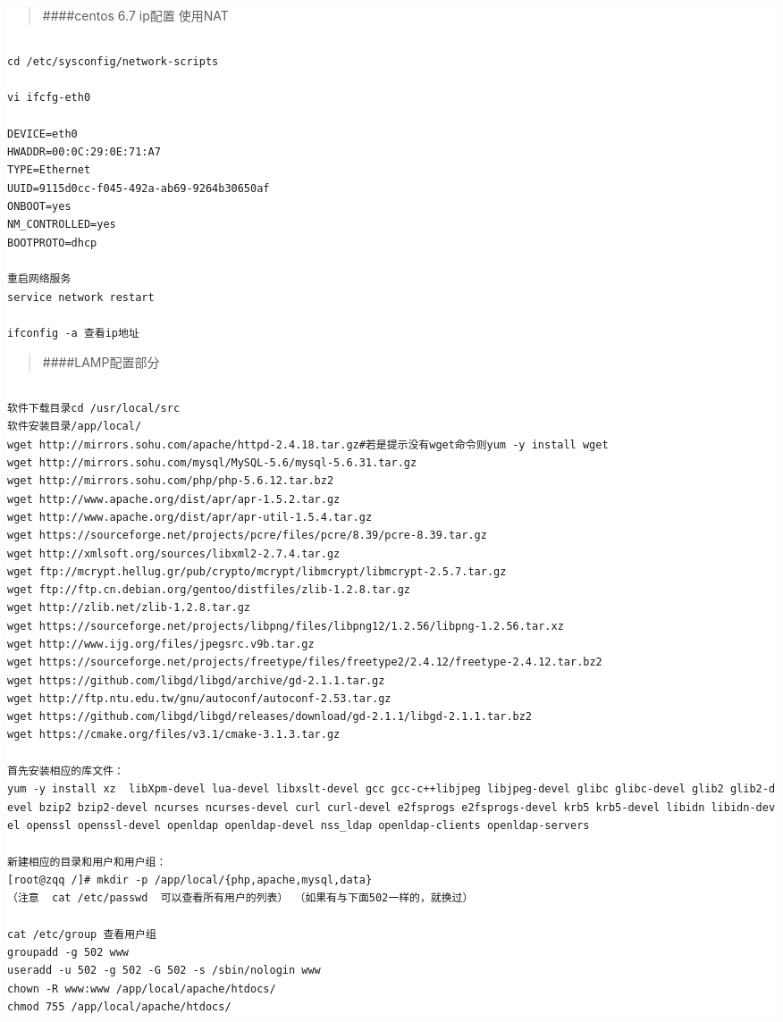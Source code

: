 >####centos 6.7 ip配置 使用NAT
##
    cd /etc/sysconfig/network-scripts

    vi ifcfg-eth0

    DEVICE=eth0
    HWADDR=00:0C:29:0E:71:A7
    TYPE=Ethernet
    UUID=9115d0cc-f045-492a-ab69-9264b30650af
    ONBOOT=yes
    NM_CONTROLLED=yes
    BOOTPROTO=dhcp

    重启网络服务
    service network restart

    ifconfig -a 查看ip地址
   
>####LAMP配置部分
##
    软件下载目录cd /usr/local/src 
    软件安装目录/app/local/
    wget http://mirrors.sohu.com/apache/httpd-2.4.18.tar.gz#若是提示没有wget命令则yum -y install wget
    wget http://mirrors.sohu.com/mysql/MySQL-5.6/mysql-5.6.31.tar.gz
    wget http://mirrors.sohu.com/php/php-5.6.12.tar.bz2
    wget http://www.apache.org/dist/apr/apr-1.5.2.tar.gz
    wget http://www.apache.org/dist/apr/apr-util-1.5.4.tar.gz
    wget https://sourceforge.net/projects/pcre/files/pcre/8.39/pcre-8.39.tar.gz
    wget http://xmlsoft.org/sources/libxml2-2.7.4.tar.gz
    wget ftp://mcrypt.hellug.gr/pub/crypto/mcrypt/libmcrypt/libmcrypt-2.5.7.tar.gz
    wget ftp://ftp.cn.debian.org/gentoo/distfiles/zlib-1.2.8.tar.gz
    wget http://zlib.net/zlib-1.2.8.tar.gz
    wget https://sourceforge.net/projects/libpng/files/libpng12/1.2.56/libpng-1.2.56.tar.xz
    wget http://www.ijg.org/files/jpegsrc.v9b.tar.gz
    wget https://sourceforge.net/projects/freetype/files/freetype2/2.4.12/freetype-2.4.12.tar.bz2
    wget https://github.com/libgd/libgd/archive/gd-2.1.1.tar.gz
    wget http://ftp.ntu.edu.tw/gnu/autoconf/autoconf-2.53.tar.gz
    wget https://github.com/libgd/libgd/releases/download/gd-2.1.1/libgd-2.1.1.tar.bz2
    wget https://cmake.org/files/v3.1/cmake-3.1.3.tar.gz

    首先安装相应的库文件：
    yum -y install xz  libXpm-devel lua-devel libxslt-devel gcc gcc-c++libjpeg libjpeg-devel glibc glibc-devel glib2 glib2-devel bzip2 bzip2-devel ncurses ncurses-devel curl curl-devel e2fsprogs e2fsprogs-devel krb5 krb5-devel libidn libidn-devel openssl openssl-devel openldap openldap-devel nss_ldap openldap-clients openldap-servers

    新建相应的目录和用户和用户组：
    [root@zqq /]# mkdir -p /app/local/{php,apache,mysql,data}
    （注意  cat /etc/passwd  可以查看所有用户的列表） （如果有与下面502一样的，就换过）

    cat /etc/group 查看用户组
    groupadd -g 502 www
    useradd -u 502 -g 502 -G 502 -s /sbin/nologin www
    chown -R www:www /app/local/apache/htdocs/
    chmod 755 /app/local/apache/htdocs/
